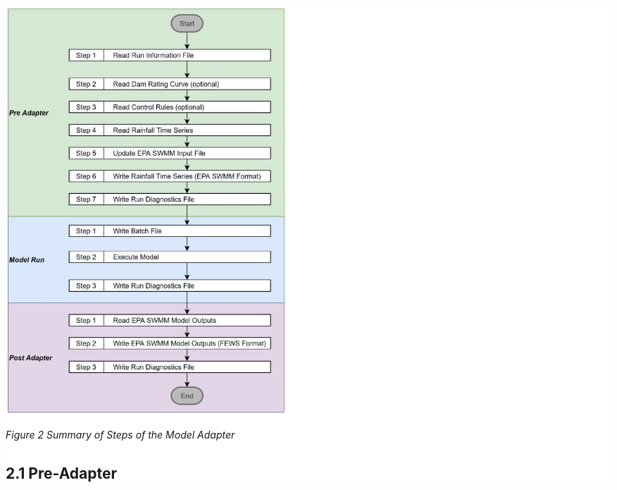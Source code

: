 <img src="images/002.JPG" width="400">

_Figure 2 Summary of Steps of the Model Adapter_  

 ## 2.1 Pre-Adapter  
  